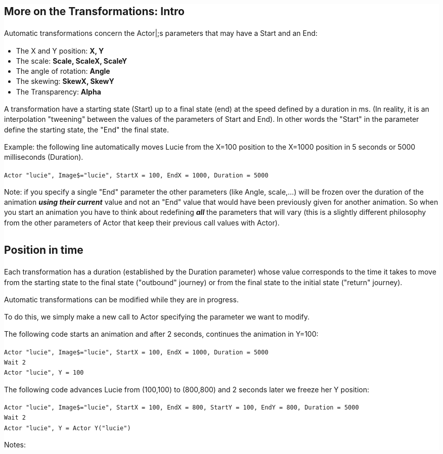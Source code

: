 
## More on the Transformations: Intro

Automatic transformations concern the Actor|;s parameters that may have a Start and an End:

 - The X and Y position: **X, Y**
 - The scale: **Scale, ScaleX, ScaleY**
 - The angle of rotation: **Angle**
 - The skewing: **SkewX, SkewY**
 - The Transparency: **Alpha**

A transformation have a starting state (Start) up to a final state (end) at the speed defined by a duration in ms. (In reality, it is an interpolation "tweening" between the values of the parameters of Start and End). In other words the "Start" in the parameter define the starting state, the "End" the final state.

Example: the following line automatically moves Lucie from the X=100 position to the X=1000 position in 5 seconds or 5000 milliseconds (Duration).
```basic
Actor "lucie", Image$="lucie", StartX = 100, EndX = 1000, Duration = 5000
```

Note: if you specify a single "End" parameter the other parameters (like Angle, scale,…) will be frozen over the duration of the animation **_using their current_** value and not an "End" value that would have been previously given for another animation. So when you start an animation you have to think about redefining **_all_** the parameters that will vary (this is a slightly different philosophy from the other parameters of Actor that keep their previous call values with Actor).
<BR>

## Position in time
Each transformation has a duration (established by the Duration parameter) whose value corresponds to the time it takes to move from the starting state to the final state ("outbound" journey) or from the final state to the initial state ("return" journey).

Automatic transformations can be modified while they are in progress.

To do this, we simply make a new call to Actor specifying the parameter we want to modify.

The following code starts an animation and after 2 seconds, continues the animation in Y=100:
```basic
Actor "lucie", Image$="lucie", StartX = 100, EndX = 1000, Duration = 5000
Wait 2
Actor "lucie", Y = 100
```

The following code advances Lucie from (100,100) to (800,800) and 2 seconds later we freeze her Y position:

```basic
Actor "lucie", Image$="lucie", StartX = 100, EndX = 800, StartY = 100, EndY = 800, Duration = 5000
Wait 2
Actor "lucie", Y = Actor Y("lucie")
```

Notes:
